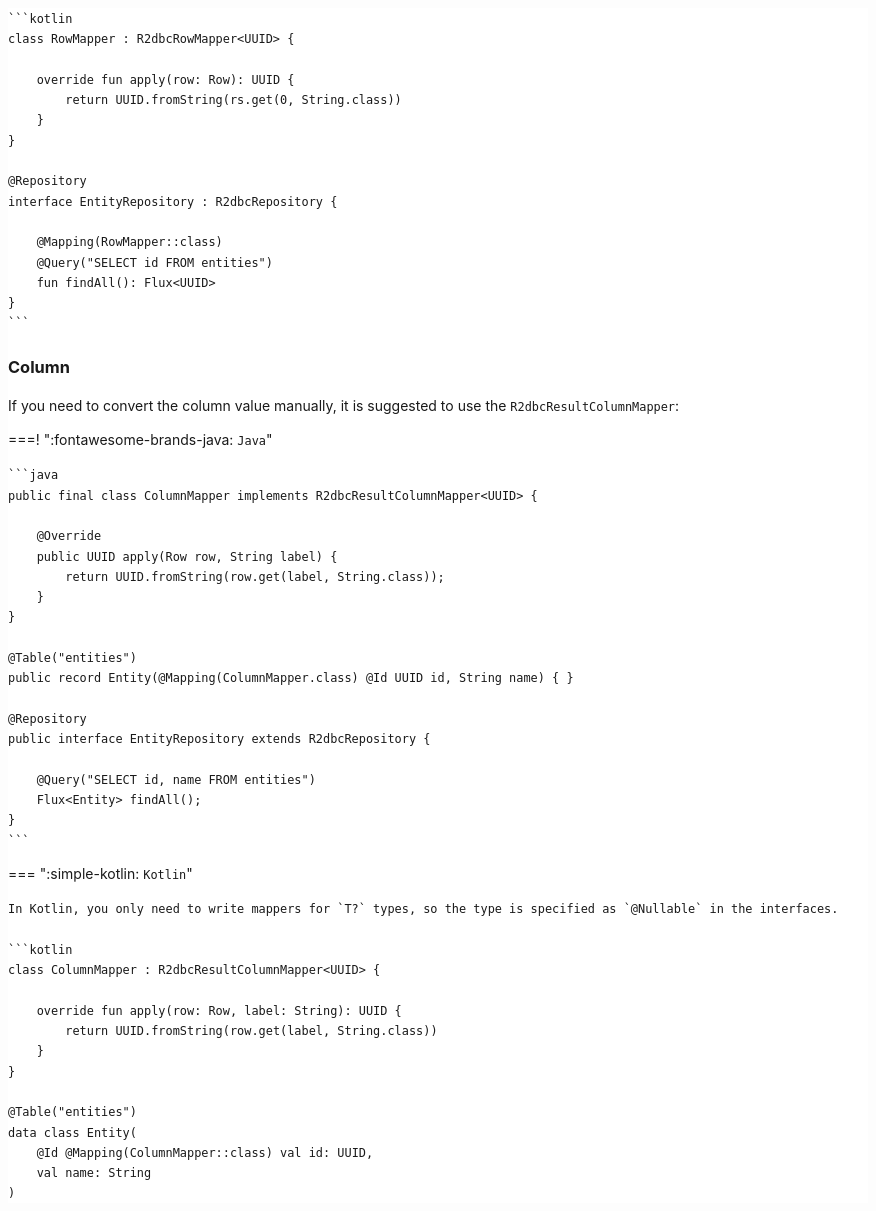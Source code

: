     ```kotlin
    class RowMapper : R2dbcRowMapper<UUID> {

        override fun apply(row: Row): UUID {
            return UUID.fromString(rs.get(0, String.class))
        }
    }

    @Repository
    interface EntityRepository : R2dbcRepository {

        @Mapping(RowMapper::class)
        @Query("SELECT id FROM entities")
        fun findAll(): Flux<UUID>
    }
    ```

### Column

If you need to convert the column value manually, it is suggested to use the `R2dbcResultColumnMapper`:

===! ":fontawesome-brands-java: `Java`"

    ```java
    public final class ColumnMapper implements R2dbcResultColumnMapper<UUID> {

        @Override
        public UUID apply(Row row, String label) {
            return UUID.fromString(row.get(label, String.class));
        }
    }

    @Table("entities")
    public record Entity(@Mapping(ColumnMapper.class) @Id UUID id, String name) { }

    @Repository
    public interface EntityRepository extends R2dbcRepository {

        @Query("SELECT id, name FROM entities")
        Flux<Entity> findAll();
    }
    ```

=== ":simple-kotlin: `Kotlin`"

    In Kotlin, you only need to write mappers for `T?` types, so the type is specified as `@Nullable` in the interfaces.

    ```kotlin
    class ColumnMapper : R2dbcResultColumnMapper<UUID> {

        override fun apply(row: Row, label: String): UUID {
            return UUID.fromString(row.get(label, String.class))
        }
    }

    @Table("entities")
    data class Entity(
        @Id @Mapping(ColumnMapper::class) val id: UUID,
        val name: String
    )
